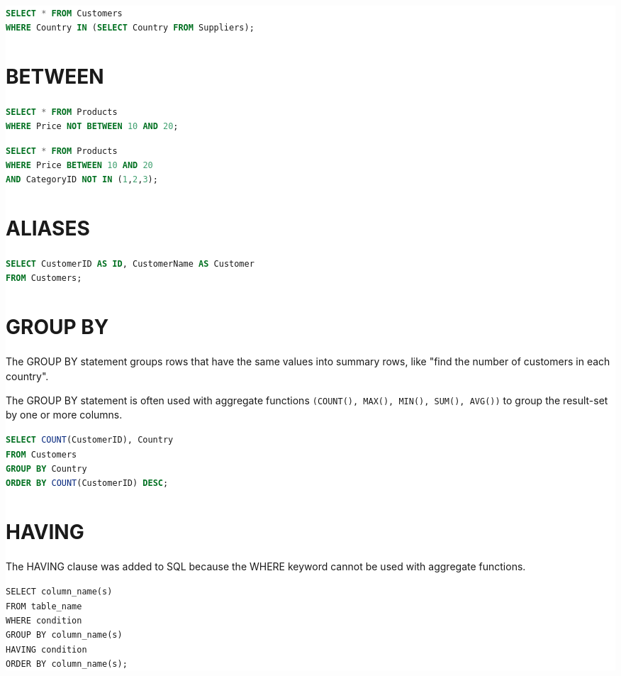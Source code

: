 ```sql
SELECT * FROM Customers
WHERE Country IN (SELECT Country FROM Suppliers);
```

# BETWEEN

```sql
SELECT * FROM Products
WHERE Price NOT BETWEEN 10 AND 20;
```

```sql
SELECT * FROM Products
WHERE Price BETWEEN 10 AND 20
AND CategoryID NOT IN (1,2,3);
```

# ALIASES

```sql
SELECT CustomerID AS ID, CustomerName AS Customer
FROM Customers;
```

# GROUP BY

The GROUP BY statement groups rows that have the same values into summary rows, like "find the number of customers in each country".

The GROUP BY statement is often used with aggregate functions `(COUNT(), MAX(), MIN(), SUM(), AVG())` to group the result-set by one or more columns.

```sql
SELECT COUNT(CustomerID), Country
FROM Customers
GROUP BY Country
ORDER BY COUNT(CustomerID) DESC;
```

# HAVING

The HAVING clause was added to SQL because the WHERE keyword cannot be used with aggregate functions.

```
SELECT column_name(s)
FROM table_name
WHERE condition
GROUP BY column_name(s)
HAVING condition
ORDER BY column_name(s);
```
